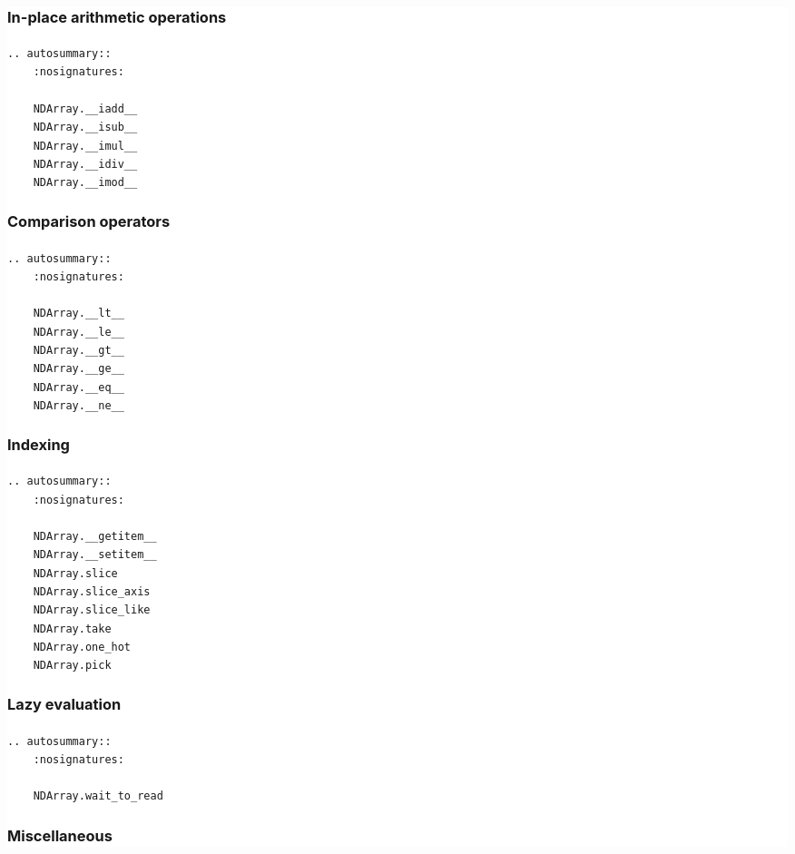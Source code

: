 ### In-place arithmetic operations

```eval_rst
.. autosummary::
    :nosignatures:

    NDArray.__iadd__
    NDArray.__isub__
    NDArray.__imul__
    NDArray.__idiv__
    NDArray.__imod__
```

### Comparison operators

```eval_rst
.. autosummary::
    :nosignatures:

    NDArray.__lt__
    NDArray.__le__
    NDArray.__gt__
    NDArray.__ge__
    NDArray.__eq__
    NDArray.__ne__
```

### Indexing

```eval_rst
.. autosummary::
    :nosignatures:

    NDArray.__getitem__
    NDArray.__setitem__
    NDArray.slice
    NDArray.slice_axis
    NDArray.slice_like
    NDArray.take
    NDArray.one_hot
    NDArray.pick
```

### Lazy evaluation

```eval_rst
.. autosummary::
    :nosignatures:

    NDArray.wait_to_read
```

### Miscellaneous
